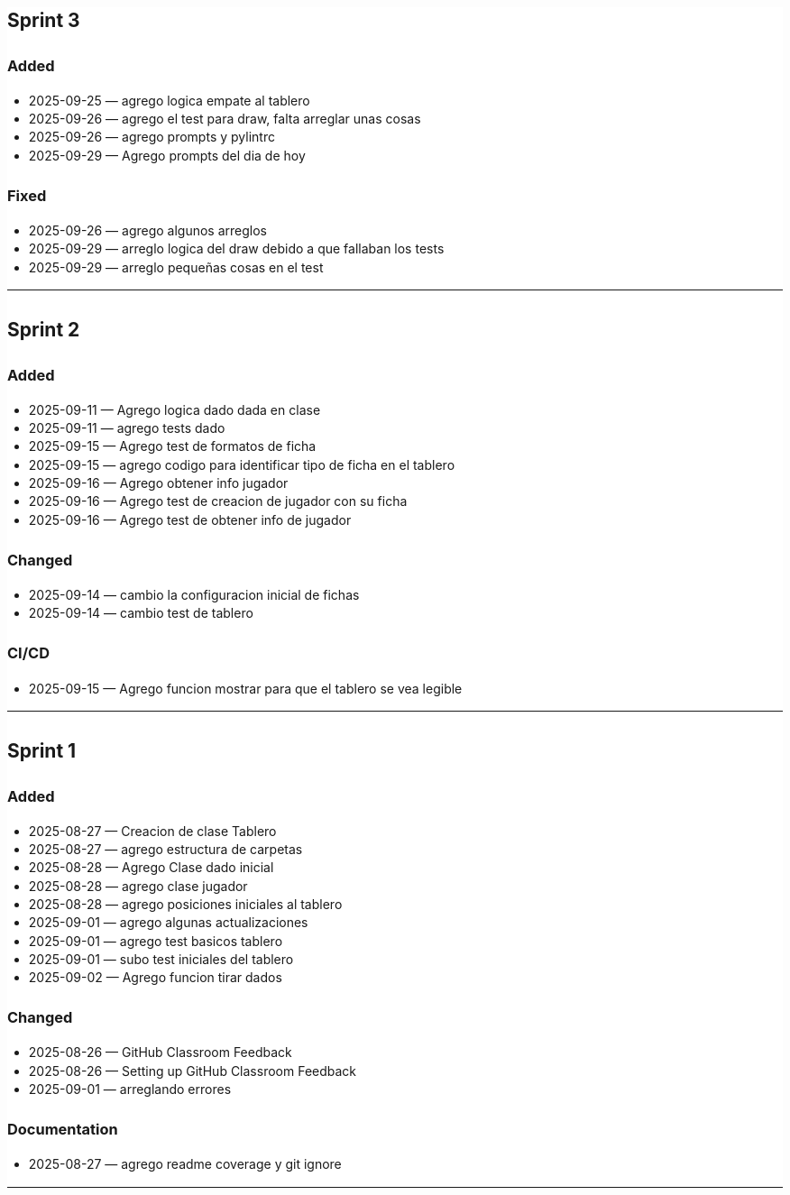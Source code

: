 
## Sprint 3

### Added
- 2025-09-25 — agrego logica empate al tablero
- 2025-09-26 — agrego el test para draw, falta arreglar unas cosas
- 2025-09-26 — agrego prompts y pylintrc
- 2025-09-29 — Agrego prompts del dia de hoy

### Fixed
- 2025-09-26 — agrego algunos arreglos
- 2025-09-29 — arreglo logica del draw debido a que fallaban los tests
- 2025-09-29 — arreglo pequeñas cosas en el test

---

## Sprint 2

### Added
- 2025-09-11 — Agrego logica dado dada en clase
- 2025-09-11 — agrego tests dado
- 2025-09-15 — Agrego test de formatos de ficha
- 2025-09-15 — agrego codigo para identificar tipo de ficha en el tablero
- 2025-09-16 — Agrego obtener info jugador
- 2025-09-16 — Agrego test de creacion de jugador con su ficha
- 2025-09-16 — Agrego test de obtener info de jugador

### Changed
- 2025-09-14 — cambio la configuracion inicial de fichas
- 2025-09-14 — cambio test de tablero

### CI/CD
- 2025-09-15 — Agrego funcion mostrar para que el tablero se vea legible

---

## Sprint 1

### Added
- 2025-08-27 — Creacion de clase Tablero
- 2025-08-27 — agrego estructura de carpetas
- 2025-08-28 — Agrego Clase dado inicial
- 2025-08-28 — agrego clase jugador
- 2025-08-28 — agrego posiciones iniciales al tablero
- 2025-09-01 — agrego algunas actualizaciones
- 2025-09-01 — agrego test basicos tablero
- 2025-09-01 — subo test iniciales del tablero
- 2025-09-02 — Agrego funcion tirar dados

### Changed
- 2025-08-26 — GitHub Classroom Feedback
- 2025-08-26 — Setting up GitHub Classroom Feedback
- 2025-09-01 — arreglando errores

### Documentation
- 2025-08-27 — agrego readme coverage y git ignore

---